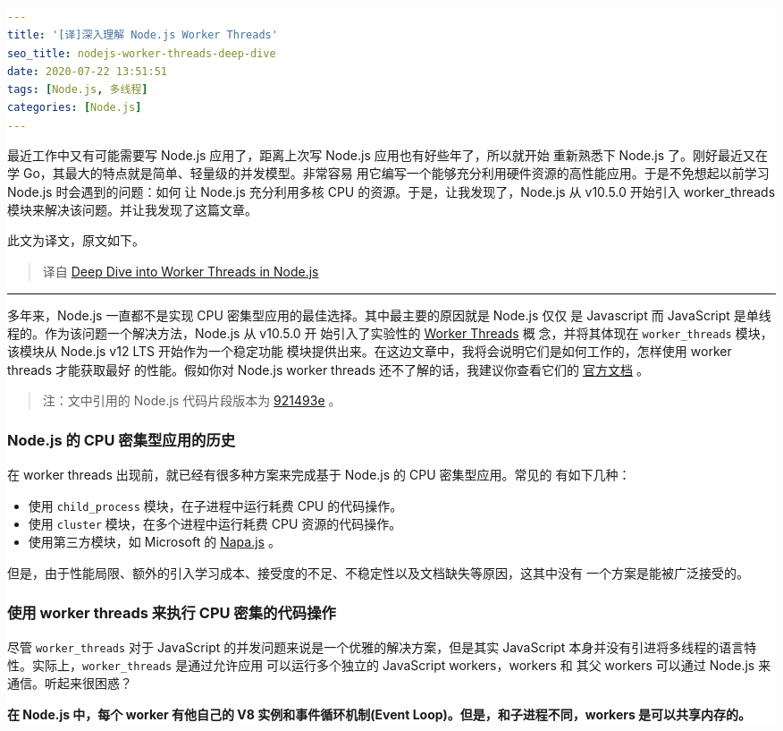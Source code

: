 ```yaml
---
title: '[译]深入理解 Node.js Worker Threads'
seo_title: nodejs-worker-threads-deep-dive
date: 2020-07-22 13:51:51
tags: [Node.js, 多线程]
categories: [Node.js]
---
```


最近工作中又有可能需要写 Node.js 应用了，距离上次写 Node.js 应用也有好些年了，所以就开始
重新熟悉下 Node.js 了。刚好最近又在学 Go，其最大的特点就是简单、轻量级的并发模型。非常容易
用它编写一个能够充分利用硬件资源的高性能应用。于是不免想起以前学习 Node.js 时会遇到的问题：如何
让 Node.js 充分利用多核 CPU 的资源。于是，让我发现了，Node.js 从 v10.5.0 开始引入
 worker_threads 模块来解决该问题。并让我发现了这篇文章。
 
此文为译文，原文如下。
> 译自 [Deep Dive into Worker Threads in Node.js](https://blog.insiderattack.net/deep-dive-into-worker-threads-in-node-js-e75e10546b11)

----

多年来，Node.js 一直都不是实现 CPU 密集型应用的最佳选择。其中最主要的原因就是 Node.js 仅仅
是 Javascript 而 JavaScript 是单线程的。作为该问题一个解决方法，Node.js 从 v10.5.0 开
始引入了实验性的 [Worker Threads](https://nodejs.org/api/worker_threads.html) 概
念，并将其体现在 `worker_threads` 模块，该模块从 Node.js v12 LTS 开始作为一个稳定功能
模块提供出来。在这边文章中，我将会说明它们是如何工作的，怎样使用 worker threads 才能获取最好
的性能。假如你对 Node.js worker threads 还不了解的话，我建议你查看它们的
[官方文档](https://nodejs.org/api/worker_threads.html) 。
                                   
> 注：文中引用的 Node.js 代码片段版本为 [921493e](https://github.com/nodejs/node/tree/921493e2287aa895679620155b5288b2e1587bfd) 。



### Node.js 的 CPU 密集型应用的历史

在 worker threads 出现前，就已经有很多种方案来完成基于 Node.js 的 CPU 密集型应用。常见的
有如下几种：

- 使用 `child_process` 模块，在子进程中运行耗费 CPU 的代码操作。
- 使用 `cluster` 模块，在多个进程中运行耗费 CPU 资源的代码操作。
- 使用第三方模块，如 Microsoft 的 [Napa.js](https://github.com/microsoft/napajs) 。

但是，由于性能局限、额外的引入学习成本、接受度的不足、不稳定性以及文档缺失等原因，这其中没有
一个方案是能被广泛接受的。

### 使用 worker threads 来执行 CPU 密集的代码操作

尽管 `worker_threads` 对于 JavaScript 的并发问题来说是一个优雅的解决方案，但是其实
 JavaScript 本身并没有引进将多线程的语言特性。实际上，`worker_threads` 是通过允许应用
可以运行多个独立的 JavaScript workers，workers 和 其父 workers 可以通过 Node.js 
 来通信。听起来很困惑？

**在 Node.js 中，每个 worker 有他自己的 V8 实例和事件循环机制(Event Loop)。但是，和子进程不同，workers 是可以共享内存的。**
